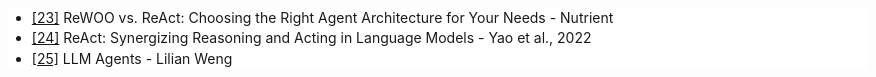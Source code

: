 - [[23]](https://www.nutrient.io/blog/rewoo-vs-react-choosing-right-agent-architecture/) ReWOO vs. ReAct: Choosing the Right Agent Architecture for Your Needs - Nutrient
- [[24]](https://arxiv.org/abs/2210.03629) ReAct: Synergizing Reasoning and Acting in Language Models - Yao et al., 2022
- [[25]](https://huyenchip.com/2025/01/07/agents.html) LLM Agents - Lilian Weng